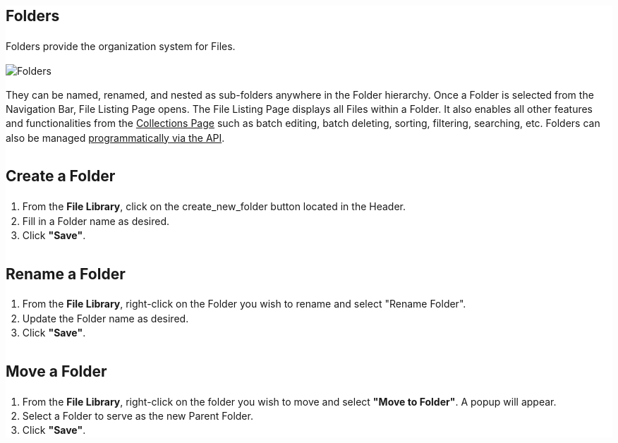 ## Folders

Folders provide the organization system for Files.

![Folders](https://cdn.directus.io/docs/v9/app-guide/file-library/file-library-20220305A/folders-20220305A.webp)

They can be named, renamed, and nested as sub-folders anywhere in the Folder hierarchy. Once a Folder is selected from
the Navigation Bar, File Listing Page opens. The File Listing Page displays all Files within a Folder. It also enables
all other features and functionalities from the [Collections Page](/app/content-collections/) such as batch editing,
batch deleting, sorting, filtering, searching, etc. Folders can also be managed
[programmatically via the API](/docs/reference/system/folders.md).

## Create a Folder

<video alt="Create a Folder" loop muted controls autoplay>
  <source src="https://cdn.directus.io/docs/v9/app-guide/file-library/file-library-20220305A/create-a-folder-20220305A.mp4" type="video/mp4">
</video>

1. From the **File Library**, click on the <span mi btn="sec">create_new_folder</span> button located in the Header.
2. Fill in a Folder name as desired.
3. Click **"Save"**.

## Rename a Folder

<video alt="Renaming a Folder" loop muted controls autoplay>
  <source src="https://cdn.directus.io/docs/v9/app-guide/file-library/rename-a-folder-20220215A.mp4" type="video/mp4">
</video>

1. From the **File Library**, right-click on the Folder you wish to rename and select "Rename Folder".
2. Update the Folder name as desired.
3. Click **"Save"**.

## Move a Folder

<video alt="Moving a Folder" loop muted controls autoplay>
  <source src="https://cdn.directus.io/docs/v9/app-guide/file-library/file-library-20220305A/move-a-folder20220305A.mp4" type="video/mp4">
</video>

1. From the **File Library**, right-click on the folder you wish to move and select **"Move to Folder"**. A popup will
   appear.
2. Select a Folder to serve as the new Parent Folder.
3. Click **"Save"**.
